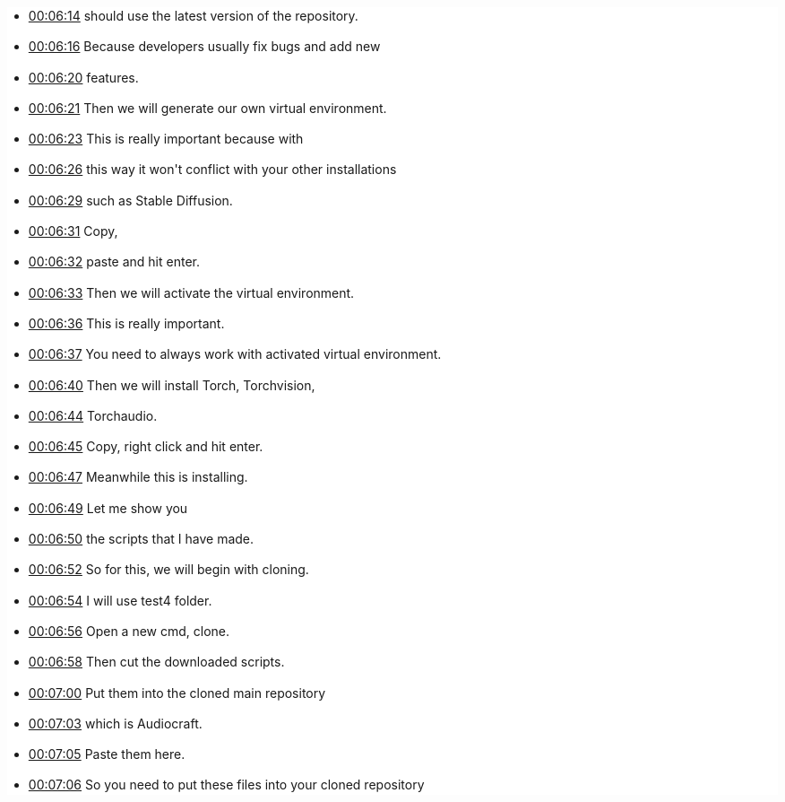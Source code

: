 - [00:06:14](https://www.youtube.com/watch?v=v-YpvPkhdO4&t=374) should use the latest version of the repository.

- [00:06:16](https://www.youtube.com/watch?v=v-YpvPkhdO4&t=376) Because developers usually fix bugs and add new

- [00:06:20](https://www.youtube.com/watch?v=v-YpvPkhdO4&t=380) features.

- [00:06:21](https://www.youtube.com/watch?v=v-YpvPkhdO4&t=381) Then we will generate our own virtual environment.

- [00:06:23](https://www.youtube.com/watch?v=v-YpvPkhdO4&t=383) This is really important because with

- [00:06:26](https://www.youtube.com/watch?v=v-YpvPkhdO4&t=386) this way it won't conflict with your other installations

- [00:06:29](https://www.youtube.com/watch?v=v-YpvPkhdO4&t=389) such as Stable Diffusion.

- [00:06:31](https://www.youtube.com/watch?v=v-YpvPkhdO4&t=391) Copy,

- [00:06:32](https://www.youtube.com/watch?v=v-YpvPkhdO4&t=392) paste and hit enter.

- [00:06:33](https://www.youtube.com/watch?v=v-YpvPkhdO4&t=393) Then we will activate the virtual environment.

- [00:06:36](https://www.youtube.com/watch?v=v-YpvPkhdO4&t=396) This is really important.

- [00:06:37](https://www.youtube.com/watch?v=v-YpvPkhdO4&t=397) You need to always work with activated virtual environment.

- [00:06:40](https://www.youtube.com/watch?v=v-YpvPkhdO4&t=400) Then we will install Torch, Torchvision,

- [00:06:44](https://www.youtube.com/watch?v=v-YpvPkhdO4&t=404) Torchaudio.

- [00:06:45](https://www.youtube.com/watch?v=v-YpvPkhdO4&t=405) Copy, right click and hit enter.

- [00:06:47](https://www.youtube.com/watch?v=v-YpvPkhdO4&t=407) Meanwhile this is installing.

- [00:06:49](https://www.youtube.com/watch?v=v-YpvPkhdO4&t=409) Let me show you

- [00:06:50](https://www.youtube.com/watch?v=v-YpvPkhdO4&t=410) the scripts that I have made.

- [00:06:52](https://www.youtube.com/watch?v=v-YpvPkhdO4&t=412) So for this, we will begin with cloning.

- [00:06:54](https://www.youtube.com/watch?v=v-YpvPkhdO4&t=414) I will use test4 folder.

- [00:06:56](https://www.youtube.com/watch?v=v-YpvPkhdO4&t=416) Open a new cmd, clone.

- [00:06:58](https://www.youtube.com/watch?v=v-YpvPkhdO4&t=418) Then cut the downloaded scripts.

- [00:07:00](https://www.youtube.com/watch?v=v-YpvPkhdO4&t=420) Put them into the cloned main repository

- [00:07:03](https://www.youtube.com/watch?v=v-YpvPkhdO4&t=423) which is Audiocraft.

- [00:07:05](https://www.youtube.com/watch?v=v-YpvPkhdO4&t=425) Paste them here.

- [00:07:06](https://www.youtube.com/watch?v=v-YpvPkhdO4&t=426) So you need to put these files into your cloned repository
